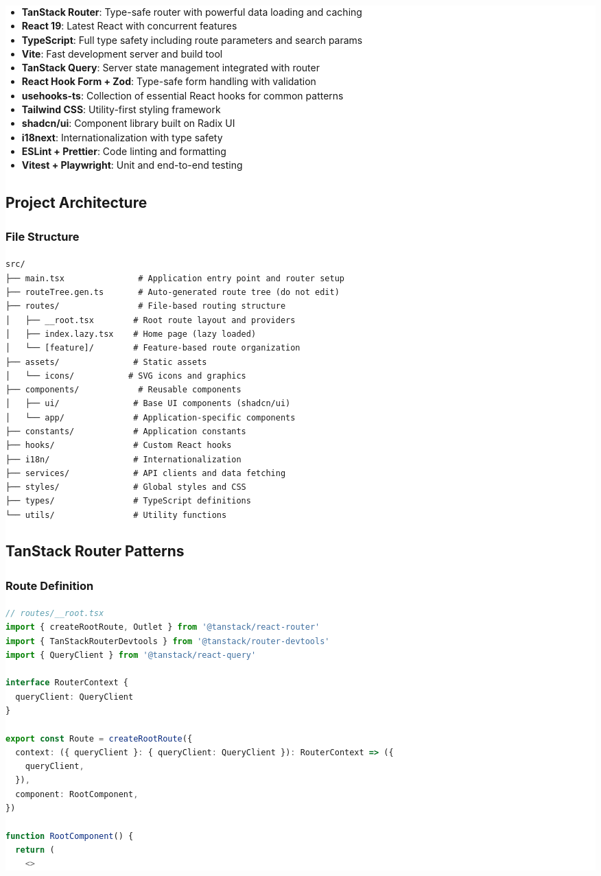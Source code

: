 - **TanStack Router**: Type-safe router with powerful data loading and caching
- **React 19**: Latest React with concurrent features
- **TypeScript**: Full type safety including route parameters and search params
- **Vite**: Fast development server and build tool
- **TanStack Query**: Server state management integrated with router
- **React Hook Form + Zod**: Type-safe form handling with validation
- **usehooks-ts**: Collection of essential React hooks for common patterns
- **Tailwind CSS**: Utility-first styling framework
- **shadcn/ui**: Component library built on Radix UI
- **i18next**: Internationalization with type safety
- **ESLint + Prettier**: Code linting and formatting
- **Vitest + Playwright**: Unit and end-to-end testing

## Project Architecture

### File Structure

```
src/
├── main.tsx               # Application entry point and router setup
├── routeTree.gen.ts       # Auto-generated route tree (do not edit)
├── routes/                # File-based routing structure
│   ├── __root.tsx        # Root route layout and providers
│   ├── index.lazy.tsx    # Home page (lazy loaded)
│   └── [feature]/        # Feature-based route organization
├── assets/               # Static assets
│   └── icons/           # SVG icons and graphics
├── components/            # Reusable components
│   ├── ui/               # Base UI components (shadcn/ui)
│   └── app/              # Application-specific components
├── constants/            # Application constants
├── hooks/                # Custom React hooks
├── i18n/                 # Internationalization
├── services/             # API clients and data fetching
├── styles/               # Global styles and CSS
├── types/                # TypeScript definitions
└── utils/                # Utility functions
```

## TanStack Router Patterns

### Route Definition

```typescript
// routes/__root.tsx
import { createRootRoute, Outlet } from '@tanstack/react-router'
import { TanStackRouterDevtools } from '@tanstack/router-devtools'
import { QueryClient } from '@tanstack/react-query'

interface RouterContext {
  queryClient: QueryClient
}

export const Route = createRootRoute({
  context: ({ queryClient }: { queryClient: QueryClient }): RouterContext => ({
    queryClient,
  }),
  component: RootComponent,
})

function RootComponent() {
  return (
    <>
```